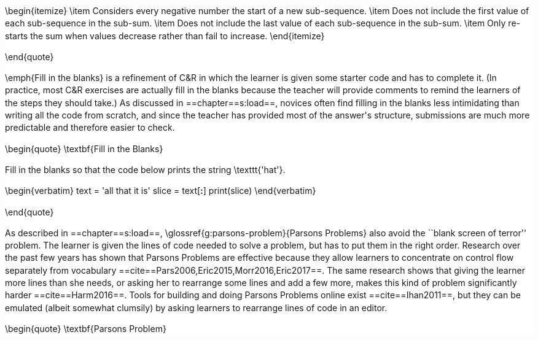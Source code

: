   \begin{itemize}
  \item
    Considers every negative number the start of a new sub-sequence.
  \item
    Does not include the first value of each sub-sequence in the
    sub-sum.
  \item
    Does not include the last value of each sub-sequence in the
    sub-sum.
  \item
    Only re-starts the sum when values decrease rather than fail to
    increase.
\end{itemize}

\end{quote}

\emph{Fill in the blanks} is a refinement of C\&R in which the learner
is given some starter code and has to complete it. (In practice, most
C\&R exercises are actually fill in the blanks because the teacher
will provide comments to remind the learners of the steps they should
take.) As discussed in ==chapter==s:load==, novices often find filling in
the blanks less intimidating than writing all the code from scratch,
and since the teacher has provided most of the answer's structure,
submissions are much more predictable and therefore easier to check.

\begin{quote}
\textbf{Fill in the Blanks}

  Fill in the blanks so that the code below prints the string
  \texttt{'hat'}.

\begin{verbatim}
text = 'all that it is'
slice = text[____:____]
print(slice)
\end{verbatim}

\end{quote}

As described in ==chapter==s:load==, \glossref{g:parsons-problem}{Parsons
  Problems} also avoid the ``blank screen of terror'' problem.  The
learner is given the lines of code needed to solve a problem, but has
to put them in the right order. Research over the past few years has
shown that Parsons Problems are effective because they allow learners
to concentrate on control flow separately from vocabulary
==cite==Pars2006,Eric2015,Morr2016,Eric2017==. The same research shows
that giving the learner more lines than she needs, or asking her to
rearrange some lines and add a few more, makes this kind of problem
significantly harder ==cite==Harm2016==.  Tools for building and doing
Parsons Problems online exist ==cite==Ihan2011==, but they can be
emulated (albeit somewhat clumsily) by asking learners to rearrange
lines of code in an editor.

\begin{quote}
\textbf{Parsons Problem}
